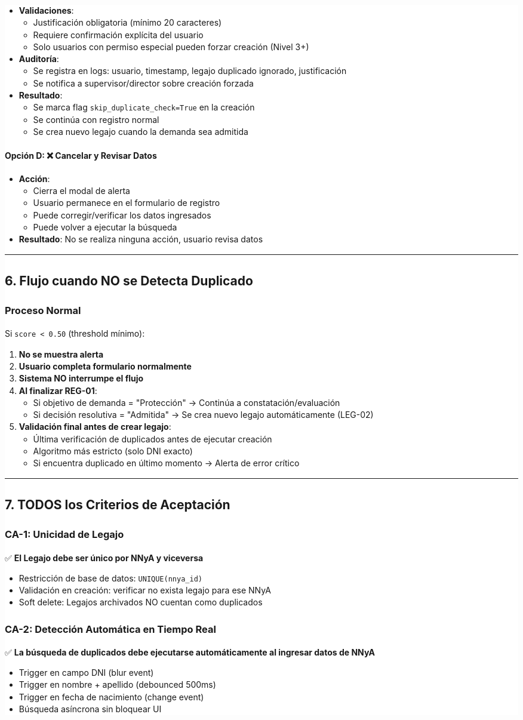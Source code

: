 - **Validaciones**:
  - Justificación obligatoria (mínimo 20 caracteres)
  - Requiere confirmación explícita del usuario
  - Solo usuarios con permiso especial pueden forzar creación (Nivel 3+)
- **Auditoría**:
  - Se registra en logs: usuario, timestamp, legajo duplicado ignorado, justificación
  - Se notifica a supervisor/director sobre creación forzada
- **Resultado**:
  - Se marca flag `skip_duplicate_check=True` en la creación
  - Se continúa con registro normal
  - Se crea nuevo legajo cuando la demanda sea admitida

#### Opción D: ❌ Cancelar y Revisar Datos
- **Acción**:
  - Cierra el modal de alerta
  - Usuario permanece en el formulario de registro
  - Puede corregir/verificar los datos ingresados
  - Puede volver a ejecutar la búsqueda
- **Resultado**: No se realiza ninguna acción, usuario revisa datos

---

## 6. Flujo cuando NO se Detecta Duplicado

### Proceso Normal

Si `score < 0.50` (threshold mínimo):

1. **No se muestra alerta**
2. **Usuario completa formulario normalmente**
3. **Sistema NO interrumpe el flujo**
4. **Al finalizar REG-01**:
   - Si objetivo de demanda = "Protección" → Continúa a constatación/evaluación
   - Si decisión resolutiva = "Admitida" → Se crea nuevo legajo automáticamente (LEG-02)
5. **Validación final antes de crear legajo**:
   - Última verificación de duplicados antes de ejecutar creación
   - Algoritmo más estricto (solo DNI exacto)
   - Si encuentra duplicado en último momento → Alerta de error crítico

---

## 7. TODOS los Criterios de Aceptación

### CA-1: Unicidad de Legajo
✅ **El Legajo debe ser único por NNyA y viceversa**
- Restricción de base de datos: `UNIQUE(nnya_id)`
- Validación en creación: verificar no exista legajo para ese NNyA
- Soft delete: Legajos archivados NO cuentan como duplicados

### CA-2: Detección Automática en Tiempo Real
✅ **La búsqueda de duplicados debe ejecutarse automáticamente al ingresar datos de NNyA**
- Trigger en campo DNI (blur event)
- Trigger en nombre + apellido (debounced 500ms)
- Trigger en fecha de nacimiento (change event)
- Búsqueda asíncrona sin bloquear UI
